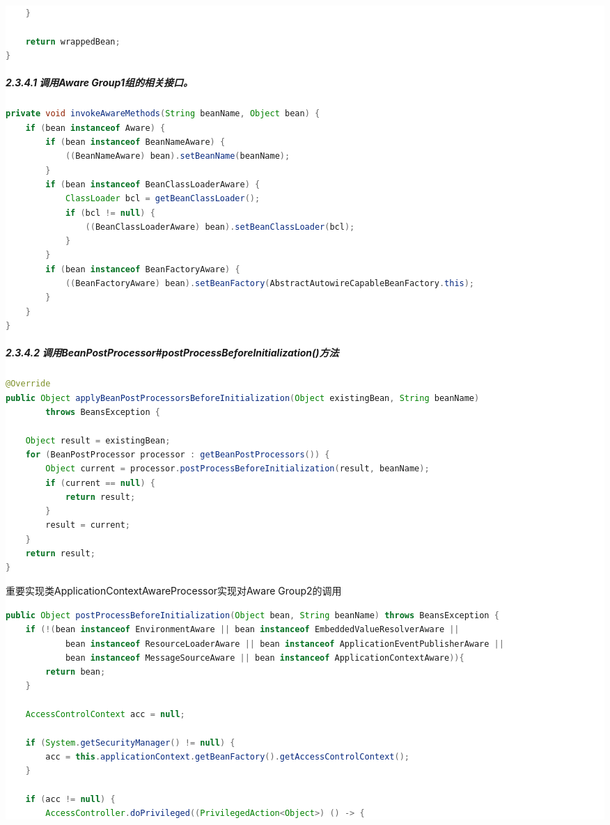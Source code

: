```java
	}

	return wrappedBean;
}
```

##### 2.3.4.1 调用Aware Group1组的相关接口。

```java
private void invokeAwareMethods(String beanName, Object bean) {
	if (bean instanceof Aware) {
		if (bean instanceof BeanNameAware) {
			((BeanNameAware) bean).setBeanName(beanName);
		}
		if (bean instanceof BeanClassLoaderAware) {
			ClassLoader bcl = getBeanClassLoader();
			if (bcl != null) {
				((BeanClassLoaderAware) bean).setBeanClassLoader(bcl);
			}
		}
		if (bean instanceof BeanFactoryAware) {
			((BeanFactoryAware) bean).setBeanFactory(AbstractAutowireCapableBeanFactory.this);
		}
	}
}
```

##### 2.3.4.2 调用BeanPostProcessor#postProcessBeforeInitialization()方法

```java
@Override
public Object applyBeanPostProcessorsBeforeInitialization(Object existingBean, String beanName)
		throws BeansException {

	Object result = existingBean;
	for (BeanPostProcessor processor : getBeanPostProcessors()) {
		Object current = processor.postProcessBeforeInitialization(result, beanName);
		if (current == null) {
			return result;
		}
		result = current;
	}
	return result;
}
```

重要实现类ApplicationContextAwareProcessor实现对Aware Group2的调用

```java
public Object postProcessBeforeInitialization(Object bean, String beanName) throws BeansException {
	if (!(bean instanceof EnvironmentAware || bean instanceof EmbeddedValueResolverAware ||
			bean instanceof ResourceLoaderAware || bean instanceof ApplicationEventPublisherAware ||
			bean instanceof MessageSourceAware || bean instanceof ApplicationContextAware)){
		return bean;
	}

	AccessControlContext acc = null;

	if (System.getSecurityManager() != null) {
		acc = this.applicationContext.getBeanFactory().getAccessControlContext();
	}

	if (acc != null) {
		AccessController.doPrivileged((PrivilegedAction<Object>) () -> {
```